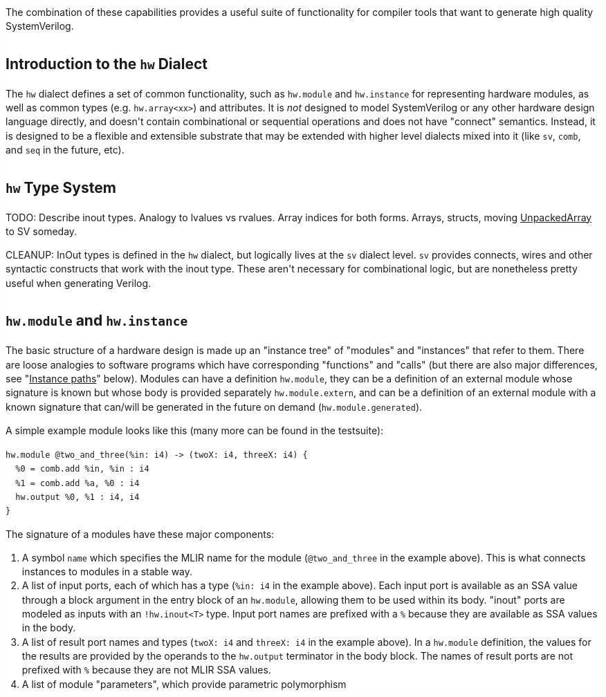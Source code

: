 The combination of these capabilities provides a useful suite of functionality
for compiler tools that want to generate high quality SystemVerilog.

## Introduction to the `hw` Dialect

The `hw` dialect defines a set of common functionality, such as `hw.module` and 
`hw.instance` for representing hardware modules, as well as common types (e.g. 
`hw.array<xx>`) and attributes.   It is *not* designed to model SystemVerilog or
any other hardware
design language directly, and doesn't contain combinational or sequential
operations and does not have "connect" semantics.  Instead, it is designed to be
a flexible and extensible substrate that may be extended with higher level
dialects mixed into it (like `sv`, `comb`, and `seq` in the future, etc).

## `hw` Type System

TODO: Describe inout types.  Analogy to lvalues vs rvalues.  Array indices for
both forms.  Arrays, structs,
moving [UnpackedArray](https://github.com/llvm/circt/issues/389) to SV someday.

CLEANUP: InOut types is defined in the `hw` dialect, but logically lives at the
`sv` dialect level.  `sv` provides connects, wires and other syntactic
constructs that work with the inout type.  These aren't necessary
for combinational logic, but are nonetheless pretty useful when generating
Verilog.

## `hw.module` and `hw.instance`

The basic structure of a hardware design is made up an "instance tree" of
"modules" and "instances" that refer to them.  There are loose analogies to
software programs which have corresponding "functions" and "calls" (but there
are also major differences, see "[Instance paths](#instance-paths)" below).
Modules can have a
definition `hw.module`, they can be a definition of an external module whose
signature is known but whose body is provided separately `hw.module.extern`,
and can be a definition of an external module with a known signature that
can/will be generated in the future on demand (`hw.module.generated`).

A simple example module looks like this (many more can be found in the
testsuite):

```mlir
hw.module @two_and_three(%in: i4) -> (twoX: i4, threeX: i4) {
  %0 = comb.add %in, %in : i4
  %1 = comb.add %a, %0 : i4
  hw.output %0, %1 : i4, i4
}
```

The signature of a modules have these major components:

1) A symbol `name` which specifies the MLIR name for the module
   (`@two_and_three` in the example above).  This is what connects instances to
   modules in a stable way.
2) A list of input ports, each of which has a type (`%in: i4` in the example
   above).  Each input port is available as an SSA value through a block
   argument in the entry block of an `hw.module`, allowing them to be used
   within its body.  "inout" ports are modeled as inputs with an `!hw.inout<T>`
   type.  Input port names are prefixed with a `%` because they are available
   as SSA values in the body.
3) A list of result port names and types (`twoX: i4` and `threeX: i4` in the
   example above).  In a `hw.module` definition, the values for the
   results are provided by the operands to the `hw.output` terminator in the
   body block.  The names of result ports are not prefixed with `%` because
   they are not MLIR SSA values.
4) A list of module "parameters", which provide parametric polymorphism